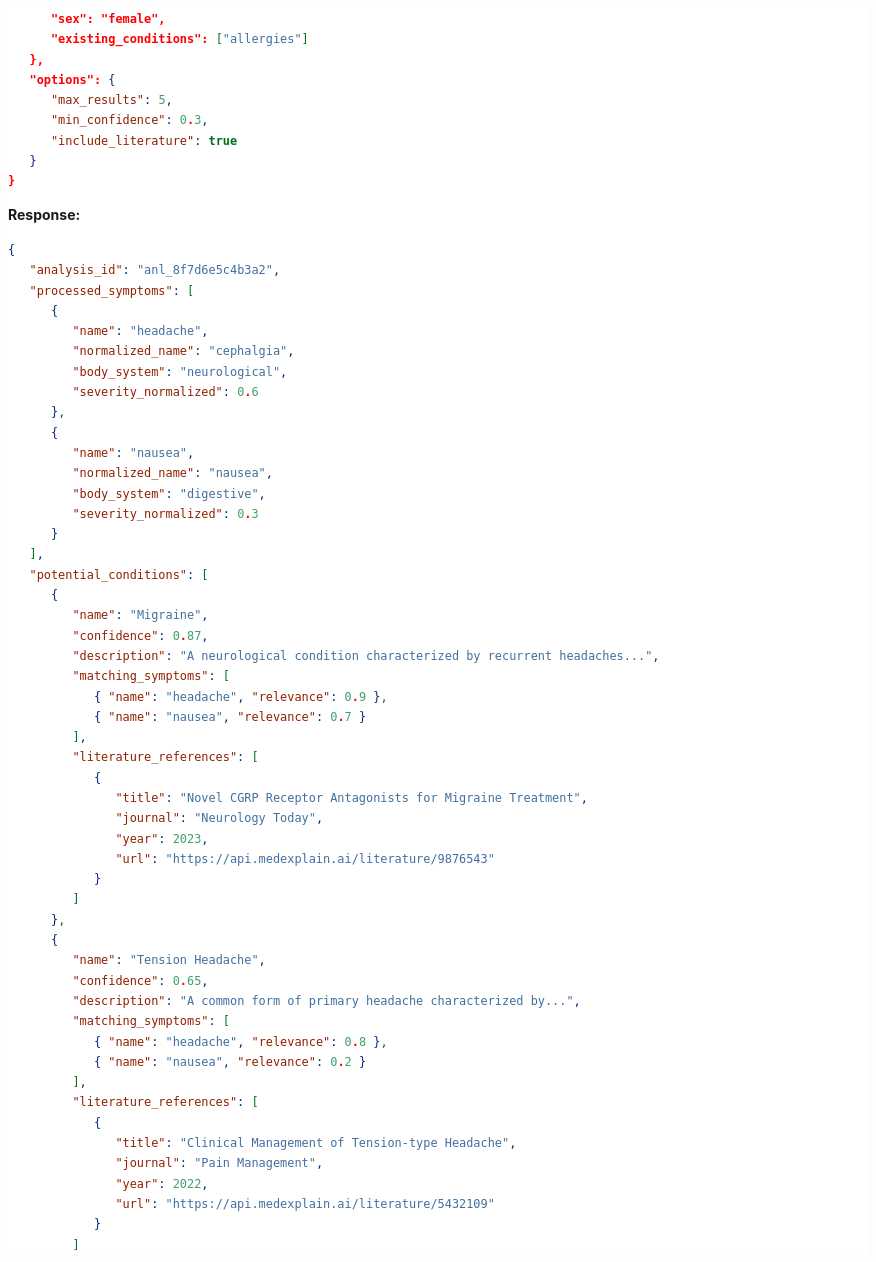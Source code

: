 ```json
      "sex": "female",
      "existing_conditions": ["allergies"]
   },
   "options": {
      "max_results": 5,
      "min_confidence": 0.3,
      "include_literature": true
   }
}
```

**Response:**

```json
{
   "analysis_id": "anl_8f7d6e5c4b3a2",
   "processed_symptoms": [
      {
         "name": "headache",
         "normalized_name": "cephalgia",
         "body_system": "neurological",
         "severity_normalized": 0.6
      },
      {
         "name": "nausea",
         "normalized_name": "nausea",
         "body_system": "digestive",
         "severity_normalized": 0.3
      }
   ],
   "potential_conditions": [
      {
         "name": "Migraine",
         "confidence": 0.87,
         "description": "A neurological condition characterized by recurrent headaches...",
         "matching_symptoms": [
            { "name": "headache", "relevance": 0.9 },
            { "name": "nausea", "relevance": 0.7 }
         ],
         "literature_references": [
            {
               "title": "Novel CGRP Receptor Antagonists for Migraine Treatment",
               "journal": "Neurology Today",
               "year": 2023,
               "url": "https://api.medexplain.ai/literature/9876543"
            }
         ]
      },
      {
         "name": "Tension Headache",
         "confidence": 0.65,
         "description": "A common form of primary headache characterized by...",
         "matching_symptoms": [
            { "name": "headache", "relevance": 0.8 },
            { "name": "nausea", "relevance": 0.2 }
         ],
         "literature_references": [
            {
               "title": "Clinical Management of Tension-type Headache",
               "journal": "Pain Management",
               "year": 2022,
               "url": "https://api.medexplain.ai/literature/5432109"
            }
         ]
```